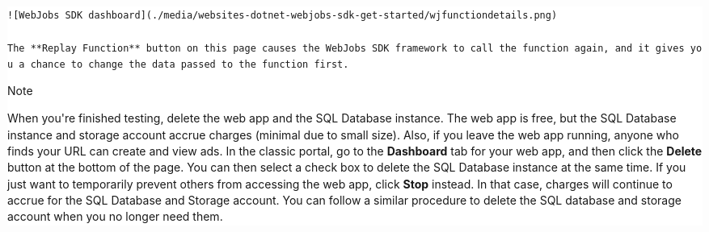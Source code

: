     ![WebJobs SDK dashboard](./media/websites-dotnet-webjobs-sdk-get-started/wjfunctiondetails.png)
   
    The **Replay Function** button on this page causes the WebJobs SDK framework to call the function again, and it gives you a chance to change the data passed to the function first.

> [!NOTE]
> When you're finished testing, delete the web app and the SQL Database instance. The web app is free, but the SQL Database instance and storage account accrue charges (minimal due to small size). Also, if you leave the web app running, anyone who finds your URL can create and view ads. In the classic portal, go to the **Dashboard** tab for your web app, and then click the **Delete** button at the bottom of the page. You can then select a check box to delete the SQL Database instance at the same time. If you just want to temporarily prevent others from accessing the web app, click **Stop** instead. In that case, charges will continue to accrue for the SQL Database and Storage account. You can follow a similar procedure to delete the SQL database and storage account when you no longer need them.
> 
> 
